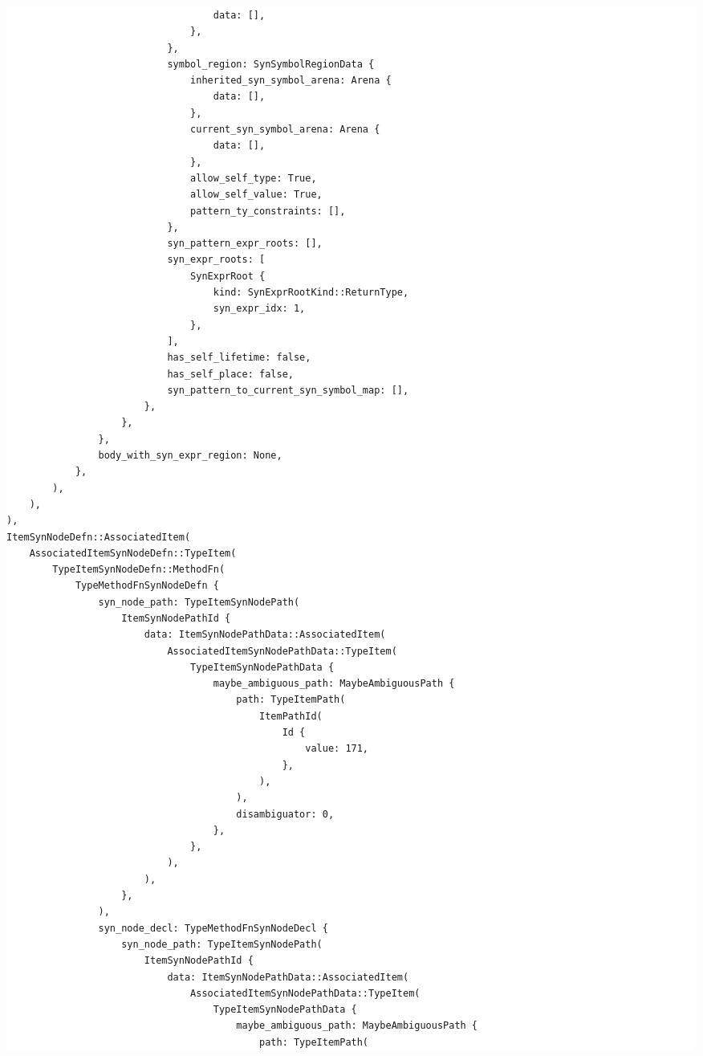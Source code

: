                                         data: [],
                                    },
                                },
                                symbol_region: SynSymbolRegionData {
                                    inherited_syn_symbol_arena: Arena {
                                        data: [],
                                    },
                                    current_syn_symbol_arena: Arena {
                                        data: [],
                                    },
                                    allow_self_type: True,
                                    allow_self_value: True,
                                    pattern_ty_constraints: [],
                                },
                                syn_pattern_expr_roots: [],
                                syn_expr_roots: [
                                    SynExprRoot {
                                        kind: SynExprRootKind::ReturnType,
                                        syn_expr_idx: 1,
                                    },
                                ],
                                has_self_lifetime: false,
                                has_self_place: false,
                                syn_pattern_to_current_syn_symbol_map: [],
                            },
                        },
                    },
                    body_with_syn_expr_region: None,
                },
            ),
        ),
    ),
    ItemSynNodeDefn::AssociatedItem(
        AssociatedItemSynNodeDefn::TypeItem(
            TypeItemSynNodeDefn::MethodFn(
                TypeMethodFnSynNodeDefn {
                    syn_node_path: TypeItemSynNodePath(
                        ItemSynNodePathId {
                            data: ItemSynNodePathData::AssociatedItem(
                                AssociatedItemSynNodePathData::TypeItem(
                                    TypeItemSynNodePathData {
                                        maybe_ambiguous_path: MaybeAmbiguousPath {
                                            path: TypeItemPath(
                                                ItemPathId(
                                                    Id {
                                                        value: 171,
                                                    },
                                                ),
                                            ),
                                            disambiguator: 0,
                                        },
                                    },
                                ),
                            ),
                        },
                    ),
                    syn_node_decl: TypeMethodFnSynNodeDecl {
                        syn_node_path: TypeItemSynNodePath(
                            ItemSynNodePathId {
                                data: ItemSynNodePathData::AssociatedItem(
                                    AssociatedItemSynNodePathData::TypeItem(
                                        TypeItemSynNodePathData {
                                            maybe_ambiguous_path: MaybeAmbiguousPath {
                                                path: TypeItemPath(